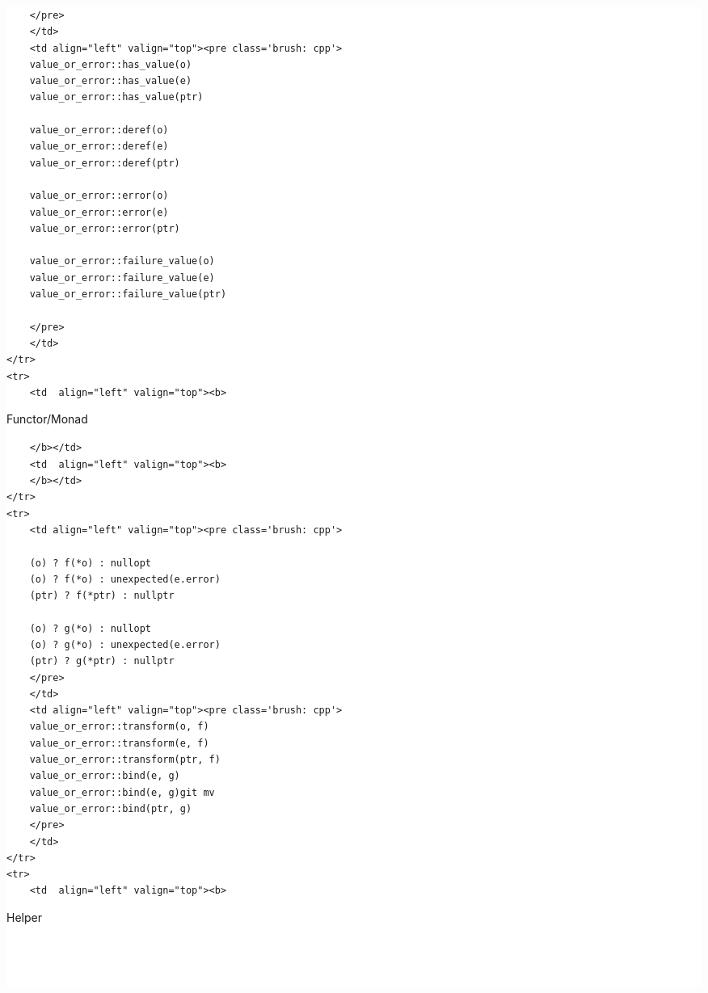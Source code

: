        </pre>
        </td>
        <td align="left" valign="top"><pre class='brush: cpp'> 
        value_or_error::has_value(o)
        value_or_error::has_value(e)
        value_or_error::has_value(ptr)
        
        value_or_error::deref(o)
        value_or_error::deref(e)
        value_or_error::deref(ptr)
        
        value_or_error::error(o)
        value_or_error::error(e)
        value_or_error::error(ptr)
        
        value_or_error::failure_value(o)
        value_or_error::failure_value(e)
        value_or_error::failure_value(ptr)
        
        </pre>
        </td>
    </tr>
    <tr>
        <td  align="left" valign="top"><b>
Functor/Monad

        </b></td>
        <td  align="left" valign="top"><b>
        </b></td>
    </tr>
    <tr>
        <td align="left" valign="top"><pre class='brush: cpp'>
        
        (o) ? f(*o) : nullopt
        (o) ? f(*o) : unexpected(e.error)
        (ptr) ? f(*ptr) : nullptr
        
        (o) ? g(*o) : nullopt
        (o) ? g(*o) : unexpected(e.error)
        (ptr) ? g(*ptr) : nullptr
        </pre>
        </td>
        <td align="left" valign="top"><pre class='brush: cpp'> 
        value_or_error::transform(o, f)
        value_or_error::transform(e, f)
        value_or_error::transform(ptr, f)
        value_or_error::bind(e, g)
        value_or_error::bind(e, g)git mv 
        value_or_error::bind(ptr, g)
        </pre>
        </td>
    </tr>
    <tr>
        <td  align="left" valign="top"><b>
Helper
        </b></td>
        <td  align="left" valign="top"><b>
        </b></td>
    </tr>
    <tr>
        <td align="left" valign="top"><pre class='brush: cpp'>
